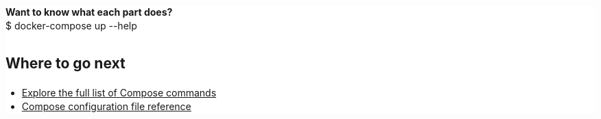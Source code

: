 <b>Want to know what each part does?</b>   
$ docker-compose up --help


## Where to go next
- [Explore the full list of Compose commands](./reference/)
- [Compose configuration file reference](compose-file/)


